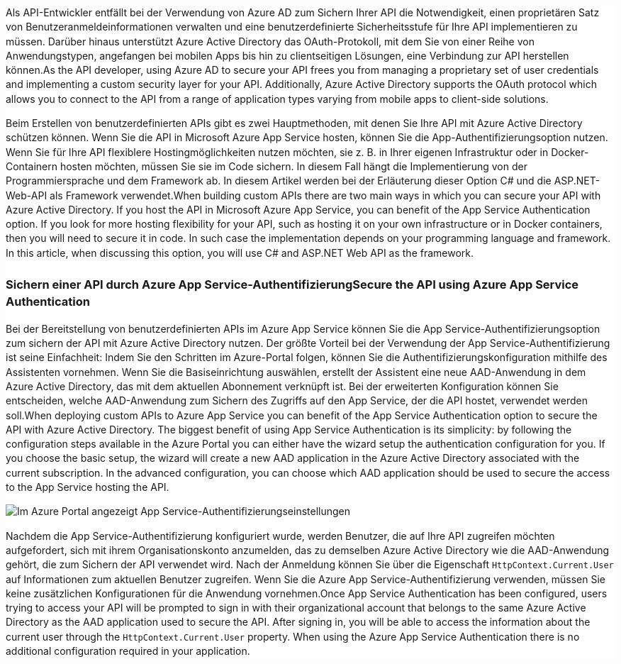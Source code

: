 <span data-ttu-id="71087-p103">Als API-Entwickler entfällt bei der Verwendung von Azure AD zum Sichern Ihrer API die Notwendigkeit, einen proprietären Satz von Benutzeranmeldeinformationen verwalten und eine benutzerdefinierte Sicherheitsstufe für Ihre API implementieren zu müssen. Darüber hinaus unterstützt Azure Active Directory das OAuth-Protokoll, mit dem Sie von einer Reihe von Anwendungstypen, angefangen bei mobilen Apps bis hin zu clientseitigen Lösungen, eine Verbindung zur API herstellen können.</span><span class="sxs-lookup"><span data-stu-id="71087-p103">As the API developer, using Azure AD to secure your API frees you from managing a proprietary set of user credentials and implementing a custom security layer for your API. Additionally, Azure Active Directory supports the OAuth protocol which allows you to connect to the API from a range of application types varying from mobile apps to client-side solutions.</span></span>

<span data-ttu-id="71087-p104">Beim Erstellen von benutzerdefinierten APIs gibt es zwei Hauptmethoden, mit denen Sie Ihre API mit Azure Active Directory schützen können. Wenn Sie die API in Microsoft Azure App Service hosten, können Sie die App-Authentifizierungsoption nutzen. Wenn Sie für Ihre API flexiblere Hostingmöglichkeiten nutzen möchten, sie z. B. in Ihrer eigenen Infrastruktur oder in Docker-Containern hosten möchten, müssen Sie sie im Code sichern. In diesem Fall hängt die Implementierung von der Programmiersprache und dem Framework ab. In diesem Artikel werden bei der Erläuterung dieser Option C# und die ASP.NET-Web-API als Framework verwendet.</span><span class="sxs-lookup"><span data-stu-id="71087-p104">When building custom APIs there are two main ways in which you can secure your API with Azure Active Directory. If you host the API in Microsoft Azure App Service, you can benefit of the App Service Authentication option. If you look for more hosting flexibility for your API, such as hosting it on your own infrastructure or in Docker containers, then you will need to secure it in code. In such case the implementation depends on your programming language and framework. In this article, when discussing this option, you will use C# and ASP.NET Web API as the framework.</span></span>

### <a name="secure-the-api-using-azure-app-service-authentication"></a><span data-ttu-id="71087-120">Sichern einer API durch Azure App Service-Authentifizierung</span><span class="sxs-lookup"><span data-stu-id="71087-120">Secure the API using Azure App Service Authentication</span></span>

<span data-ttu-id="71087-p105">Bei der Bereitstellung von benutzerdefinierten APIs im Azure App Service können Sie die App Service-Authentifizierungsoption zum sichern der API mit Azure Active Directory nutzen. Der größte Vorteil bei der Verwendung der App Service-Authentifizierung ist seine Einfachheit: Indem Sie den Schritten im Azure-Portal folgen, können Sie die Authentifizierungskonfiguration mithilfe des Assistenten vornehmen. Wenn Sie die Basiseinrichtung auswählen, erstellt der Assistent eine neue AAD-Anwendung in dem Azure Active Directory, das mit dem aktuellen Abonnement verknüpft ist. Bei der erweiterten Konfiguration können Sie entscheiden, welche AAD-Anwendung zum Sichern des Zugriffs auf den App Service, der die API hostet, verwendet werden soll.</span><span class="sxs-lookup"><span data-stu-id="71087-p105">When deploying custom APIs to Azure App Service you can benefit of the App Service Authentication option to secure the API with Azure Active Directory. The biggest benefit of using App Service Authentication is its simplicity: by following the configuration steps available in the Azure Portal you can either have the wizard setup the authentication configuration for you. If you choose the basic setup, the wizard will create a new AAD application in the Azure Active Directory associated with the current subscription. In the advanced configuration, you can choose which AAD application should be used to secure the access to the App Service hosting the API.</span></span>

![Im Azure Portal angezeigt App Service-Authentifizierungseinstellungen](../../../images/api-aad-azure-app-service-authentication.png)

<span data-ttu-id="71087-p106">Nachdem die App Service-Authentifizierung konfiguriert wurde, werden Benutzer, die auf Ihre API zugreifen möchten aufgefordert, sich mit ihrem Organisationskonto anzumelden, das zu demselben Azure Active Directory wie die AAD-Anwendung gehört, die zum Sichern der API verwendet wird. Nach der Anmeldung können Sie über die Eigenschaft `HttpContext.Current.User` auf Informationen zum aktuellen Benutzer zugreifen. Wenn Sie die Azure App Service-Authentifizierung verwenden, müssen Sie keine zusätzlichen Konfigurationen für die Anwendung vornehmen.</span><span class="sxs-lookup"><span data-stu-id="71087-p106">Once App Service Authentication has been configured, users trying to access your API will be prompted to sign in with their organizational account that belongs to the same Azure Active Directory as the AAD application used to secure the API. After signing in, you will be able to access the information about the current user through the `HttpContext.Current.User` property. When using the Azure App Service Authentication there is no additional configuration required in your application.</span></span>
